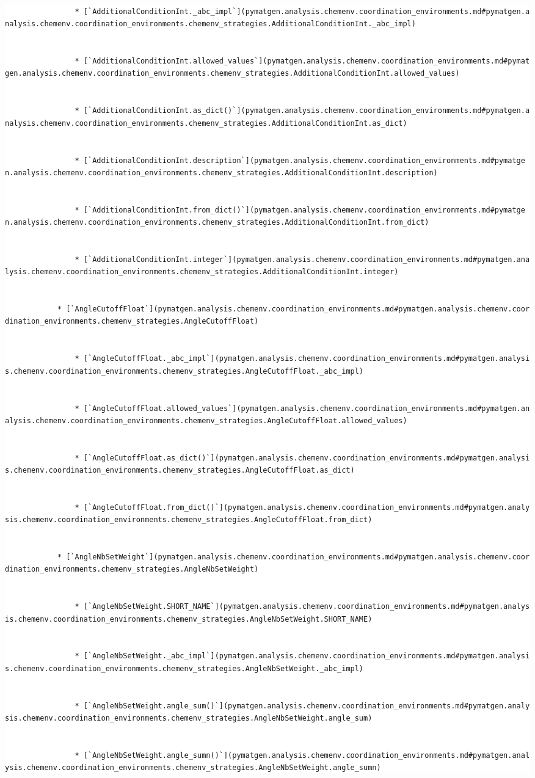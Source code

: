 
                    * [`AdditionalConditionInt._abc_impl`](pymatgen.analysis.chemenv.coordination_environments.md#pymatgen.analysis.chemenv.coordination_environments.chemenv_strategies.AdditionalConditionInt._abc_impl)


                    * [`AdditionalConditionInt.allowed_values`](pymatgen.analysis.chemenv.coordination_environments.md#pymatgen.analysis.chemenv.coordination_environments.chemenv_strategies.AdditionalConditionInt.allowed_values)


                    * [`AdditionalConditionInt.as_dict()`](pymatgen.analysis.chemenv.coordination_environments.md#pymatgen.analysis.chemenv.coordination_environments.chemenv_strategies.AdditionalConditionInt.as_dict)


                    * [`AdditionalConditionInt.description`](pymatgen.analysis.chemenv.coordination_environments.md#pymatgen.analysis.chemenv.coordination_environments.chemenv_strategies.AdditionalConditionInt.description)


                    * [`AdditionalConditionInt.from_dict()`](pymatgen.analysis.chemenv.coordination_environments.md#pymatgen.analysis.chemenv.coordination_environments.chemenv_strategies.AdditionalConditionInt.from_dict)


                    * [`AdditionalConditionInt.integer`](pymatgen.analysis.chemenv.coordination_environments.md#pymatgen.analysis.chemenv.coordination_environments.chemenv_strategies.AdditionalConditionInt.integer)


                * [`AngleCutoffFloat`](pymatgen.analysis.chemenv.coordination_environments.md#pymatgen.analysis.chemenv.coordination_environments.chemenv_strategies.AngleCutoffFloat)


                    * [`AngleCutoffFloat._abc_impl`](pymatgen.analysis.chemenv.coordination_environments.md#pymatgen.analysis.chemenv.coordination_environments.chemenv_strategies.AngleCutoffFloat._abc_impl)


                    * [`AngleCutoffFloat.allowed_values`](pymatgen.analysis.chemenv.coordination_environments.md#pymatgen.analysis.chemenv.coordination_environments.chemenv_strategies.AngleCutoffFloat.allowed_values)


                    * [`AngleCutoffFloat.as_dict()`](pymatgen.analysis.chemenv.coordination_environments.md#pymatgen.analysis.chemenv.coordination_environments.chemenv_strategies.AngleCutoffFloat.as_dict)


                    * [`AngleCutoffFloat.from_dict()`](pymatgen.analysis.chemenv.coordination_environments.md#pymatgen.analysis.chemenv.coordination_environments.chemenv_strategies.AngleCutoffFloat.from_dict)


                * [`AngleNbSetWeight`](pymatgen.analysis.chemenv.coordination_environments.md#pymatgen.analysis.chemenv.coordination_environments.chemenv_strategies.AngleNbSetWeight)


                    * [`AngleNbSetWeight.SHORT_NAME`](pymatgen.analysis.chemenv.coordination_environments.md#pymatgen.analysis.chemenv.coordination_environments.chemenv_strategies.AngleNbSetWeight.SHORT_NAME)


                    * [`AngleNbSetWeight._abc_impl`](pymatgen.analysis.chemenv.coordination_environments.md#pymatgen.analysis.chemenv.coordination_environments.chemenv_strategies.AngleNbSetWeight._abc_impl)


                    * [`AngleNbSetWeight.angle_sum()`](pymatgen.analysis.chemenv.coordination_environments.md#pymatgen.analysis.chemenv.coordination_environments.chemenv_strategies.AngleNbSetWeight.angle_sum)


                    * [`AngleNbSetWeight.angle_sumn()`](pymatgen.analysis.chemenv.coordination_environments.md#pymatgen.analysis.chemenv.coordination_environments.chemenv_strategies.AngleNbSetWeight.angle_sumn)

